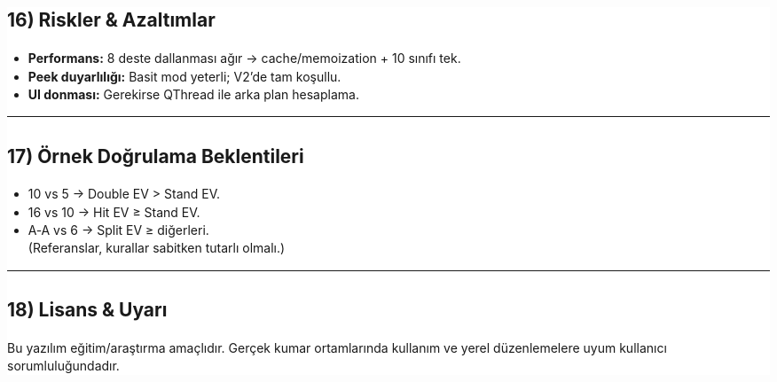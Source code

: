 
## 16) Riskler & Azaltımlar
- **Performans:** 8 deste dallanması ağır → cache/memoization + 10 sınıfı tek.  
- **Peek duyarlılığı:** Basit mod yeterli; V2’de tam koşullu.  
- **UI donması:** Gerekirse QThread ile arka plan hesaplama.

---

## 17) Örnek Doğrulama Beklentileri
- 10 vs 5 → Double EV > Stand EV.  
- 16 vs 10 → Hit EV ≥ Stand EV.  
- A‑A vs 6 → Split EV ≥ diğerleri.  
(Referanslar, kurallar sabitken tutarlı olmalı.)

---

## 18) Lisans & Uyarı
Bu yazılım eğitim/araştırma amaçlıdır. Gerçek kumar ortamlarında kullanım ve yerel düzenlemelere uyum kullanıcı sorumluluğundadır.
